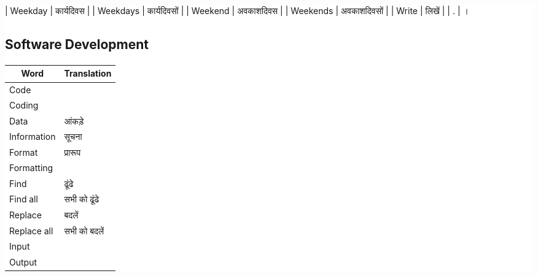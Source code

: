 | Weekday               | कार्यदिवस |
| Weekdays              | कार्यदिवसों |
| Weekend               | अवकाशदिवस |
| Weekends              | अवकाशदिवसों |
| Write                 | लिखें |
| .                     | ।

## Software Development

| Word                  | Translation        |
| --------------------- | ------------------ |
| Code                  | |
| Coding                | |
| Data                  | आंकड़े |
| Information           | सूचना |
| Format                | प्रारूप |
| Formatting            | |
| Find                  | ढूंढे |
| Find all              | सभी को ढूंढे |
| Replace               | बदलें |
| Replace all           | सभी को बदलें |
| Input                 | |
| Output                | |
